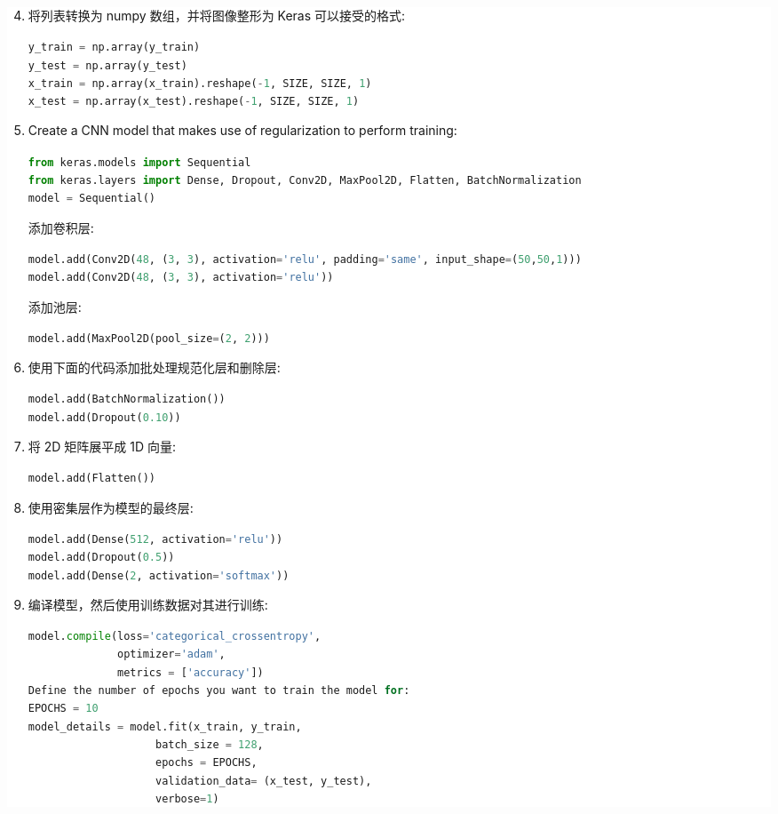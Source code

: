 4.  将列表转换为 numpy 数组，并将图像整形为 Keras 可以接受的格式:

    ```py
    y_train = np.array(y_train)
    y_test = np.array(y_test)
    x_train = np.array(x_train).reshape(-1, SIZE, SIZE, 1)
    x_test = np.array(x_test).reshape(-1, SIZE, SIZE, 1)
    ```

5.  Create a CNN model that makes use of regularization to perform training:

    ```py
    from keras.models import Sequential
    from keras.layers import Dense, Dropout, Conv2D, MaxPool2D, Flatten, BatchNormalization
    model = Sequential() 
    ```

    添加卷积层:

    ```py
    model.add(Conv2D(48, (3, 3), activation='relu', padding='same', input_shape=(50,50,1)))    
    model.add(Conv2D(48, (3, 3), activation='relu'))  
    ```

    添加池层:

    ```py
    model.add(MaxPool2D(pool_size=(2, 2)))
    ```

6.  使用下面的代码添加批处理规范化层和删除层:

    ```py
    model.add(BatchNormalization())
    model.add(Dropout(0.10))
    ```

7.  将 2D 矩阵展平成 1D 向量:

    ```py
    model.add(Flatten())
    ```

8.  使用密集层作为模型的最终层:

    ```py
    model.add(Dense(512, activation='relu'))
    model.add(Dropout(0.5))
    model.add(Dense(2, activation='softmax'))
    ```

9.  编译模型，然后使用训练数据对其进行训练:

    ```py
    model.compile(loss='categorical_crossentropy', 
                  optimizer='adam',
                  metrics = ['accuracy'])
    Define the number of epochs you want to train the model for:
    EPOCHS = 10
    model_details = model.fit(x_train, y_train,
                        batch_size = 128, 
                        epochs = EPOCHS, 
                        validation_data= (x_test, y_test),
                        verbose=1)
    ```

